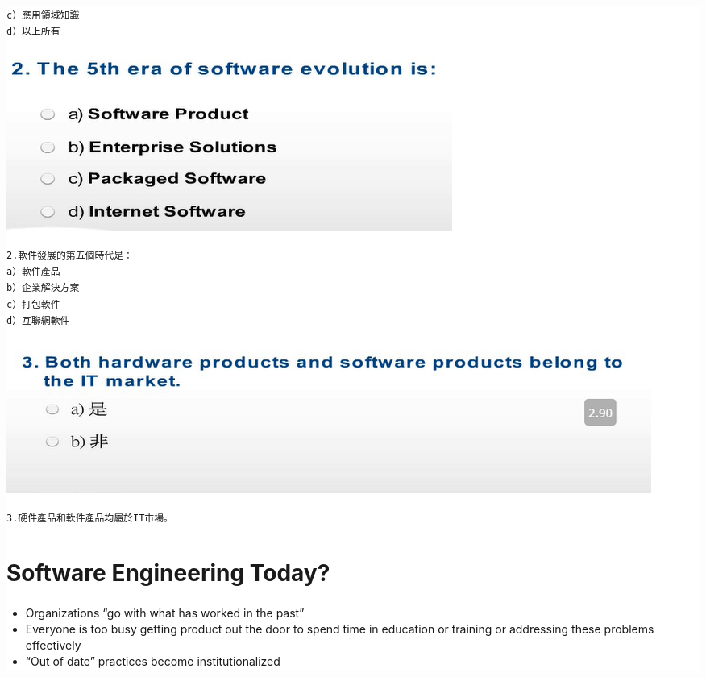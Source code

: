 ```
c）應用領域知識
d）以上所有
```
![](09.jpg)

```
2.軟件發展的第五個時代是：
a）軟件產品
b）企業解決方案
c）打包軟件
d）互聯網軟件
```
![](10.jpg)

```
3.硬件產品和軟件產品均屬於IT市場。
```















# Software Engineering Today?

- Organizations “go with what has worked in the past”
- Everyone is too busy getting product out the door to spend time in education or training or addressing these problems effectively 
- “Out of date” practices become institutionalized
